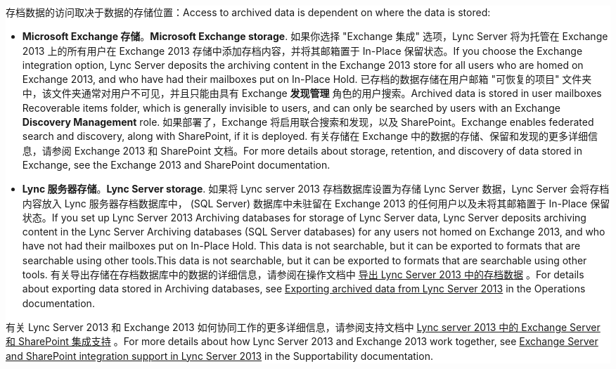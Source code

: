 <span data-ttu-id="5df31-228">存档数据的访问取决于数据的存储位置：</span><span class="sxs-lookup"><span data-stu-id="5df31-228">Access to archived data is dependent on where the data is stored:</span></span>

  - <span data-ttu-id="5df31-229">**Microsoft Exchange 存储**。</span><span class="sxs-lookup"><span data-stu-id="5df31-229">**Microsoft Exchange storage**.</span></span> <span data-ttu-id="5df31-230">如果你选择 "Exchange 集成" 选项，Lync Server 将为托管在 Exchange 2013 上的所有用户在 Exchange 2013 存储中添加存档内容，并将其邮箱置于 In-Place 保留状态。</span><span class="sxs-lookup"><span data-stu-id="5df31-230">If you choose the Exchange integration option, Lync Server deposits the archiving content in the Exchange 2013 store for all users who are homed on Exchange 2013, and who have had their mailboxes put on In-Place Hold.</span></span> <span data-ttu-id="5df31-231">已存档的数据存储在用户邮箱 "可恢复的项目" 文件夹中，该文件夹通常对用户不可见，并且只能由具有 Exchange **发现管理** 角色的用户搜索。</span><span class="sxs-lookup"><span data-stu-id="5df31-231">Archived data is stored in user mailboxes Recoverable items folder, which is generally invisible to users, and can only be searched by users with an Exchange **Discovery Management** role.</span></span> <span data-ttu-id="5df31-232">如果部署了，Exchange 将启用联合搜索和发现，以及 SharePoint。</span><span class="sxs-lookup"><span data-stu-id="5df31-232">Exchange enables federated search and discovery, along with SharePoint, if it is deployed.</span></span> <span data-ttu-id="5df31-233">有关存储在 Exchange 中的数据的存储、保留和发现的更多详细信息，请参阅 Exchange 2013 和 SharePoint 文档。</span><span class="sxs-lookup"><span data-stu-id="5df31-233">For more details about storage, retention, and discovery of data stored in Exchange, see the Exchange 2013 and SharePoint documentation.</span></span>

  - <span data-ttu-id="5df31-234">**Lync 服务器存储**。</span><span class="sxs-lookup"><span data-stu-id="5df31-234">**Lync Server storage**.</span></span> <span data-ttu-id="5df31-235">如果将 Lync server 2013 存档数据库设置为存储 Lync Server 数据，Lync Server 会将存档内容放入 Lync 服务器存档数据库中， (SQL Server) 数据库中未驻留在 Exchange 2013 的任何用户以及未将其邮箱置于 In-Place 保留状态。</span><span class="sxs-lookup"><span data-stu-id="5df31-235">If you set up Lync Server 2013 Archiving databases for storage of Lync Server data, Lync Server deposits archiving content in the Lync Server Archiving databases (SQL Server databases) for any users not homed on Exchange 2013, and who have not had their mailboxes put on In-Place Hold.</span></span> <span data-ttu-id="5df31-236">This data is not searchable, but it can be exported to formats that are searchable using other tools.</span><span class="sxs-lookup"><span data-stu-id="5df31-236">This data is not searchable, but it can be exported to formats that are searchable using other tools.</span></span> <span data-ttu-id="5df31-237">有关导出存储在存档数据库中的数据的详细信息，请参阅在操作文档中 [导出 Lync Server 2013 中的存档数据](lync-server-2013-exporting-archived-data.md) 。</span><span class="sxs-lookup"><span data-stu-id="5df31-237">For details about exporting data stored in Archiving databases, see [Exporting archived data from Lync Server 2013](lync-server-2013-exporting-archived-data.md) in the Operations documentation.</span></span>

<span data-ttu-id="5df31-238">有关 Lync Server 2013 和 Exchange 2013 如何协同工作的更多详细信息，请参阅支持文档中 [Lync server 2013 中的 Exchange Server 和 SharePoint 集成支持](lync-server-2013-exchange-and-sharepoint-integration-support.md) 。</span><span class="sxs-lookup"><span data-stu-id="5df31-238">For more details about how Lync Server 2013 and Exchange 2013 work together, see [Exchange Server and SharePoint integration support in Lync Server 2013](lync-server-2013-exchange-and-sharepoint-integration-support.md) in the Supportability documentation.</span></span>

<span data-ttu-id="5df31-239"></div>

</div>

<span> </span>

</div>

</div>

</span><span class="sxs-lookup"><span data-stu-id="5df31-239"></div>

</div>

<span> </span>

</div>

</div>

</span></span></div>

